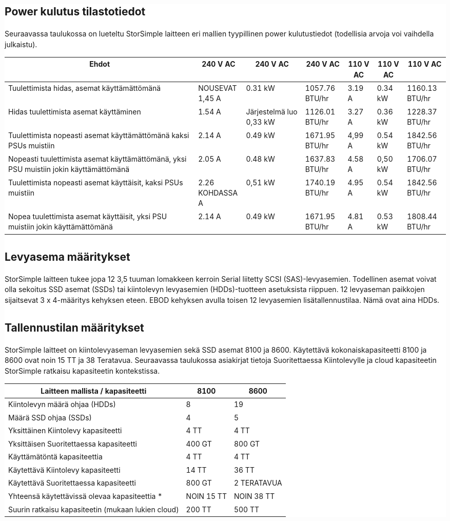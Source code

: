  
## <a name="power-consumption-statistics"></a>Power kulutus tilastotiedot  

Seuraavassa taulukossa on lueteltu StorSimple laitteen eri mallien tyypillinen power kulutustiedot (todellisia arvoja voi vaihdella julkaistu). 
 
 Ehdot | 240 V AC | 240 V AC | 240 V AC | 110 V AC | 110 V AC | 110 V AC 
 ---------- | -------- | -------- | -------- | -------- | -------- | -------- 
 Tuulettimista hidas, asemat käyttämättömänä | NOUSEVAT 1,45 A  |0.31 kW | 1057.76 BTU/hr | 3.19 A | 0.34 kW | 1160.13 BTU/hr 
 Hidas tuulettimista asemat käyttäminen | 1.54 A | Järjestelmä luo 0,33 kW | 1126.01 BTU/hr | 3.27 A | 0.36 kW | 1228.37 BTU/hr 
 Tuulettimista nopeasti asemat käyttämättömänä kaksi PSUs muistiin | 2.14 A | 0.49 kW  | 1671.95 BTU/hr | 4,99 A | 0.54 kW | 1842.56 BTU/hr 
 Nopeasti tuulettimista asemat käyttämättömänä, yksi PSU muistiin jokin käyttämättömänä | 2.05 A | 0.48 kW | 1637.83 BTU/hr | 4.58 A | 0,50 kW | 1706.07 BTU/hr 
 Tuulettimista nopeasti asemat käyttäisit, kaksi PSUs muistiin | 2.26 KOHDASSA A | 0,51 kW | 1740.19 BTU/hr | 4.95 A | 0.54 kW | 1842.56 BTU/hr 
 Nopea tuulettimista asemat käyttäisit, yksi PSU muistiin jokin käyttämättömänä | 2.14 A |0.49 kW | 1671.95 BTU/hr | 4.81 A  | 0.53 kW | 1808.44 BTU/hr 

## <a name="disk-drive-specifications"></a>Levyasema määritykset  

StorSimple laitteen tukee jopa 12 3,5 tuuman lomakkeen kerroin Serial liitetty SCSI (SAS)-levyasemien. Todellinen asemat voivat olla sekoitus SSD asemat (SSDs) tai kiintolevyn levyasemien (HDDs)-tuotteen asetuksista riippuen. 12 levyaseman paikkojen sijaitsevat 3 x 4-määritys kehyksen eteen. EBOD kehyksen avulla toisen 12 levyasemien lisätallennustilaa. Nämä ovat aina HDDs.  

## <a name="storage-specifications"></a>Tallennustilan määritykset
StorSimple laitteet on kiintolevyaseman levyasemien sekä SSD asemat 8100 ja 8600. Käytettävä kokonaiskapasiteetti 8100 ja 8600 ovat noin 15 TT ja 38 Teratavua. Seuraavassa taulukossa asiakirjat tietoja Suoritettaessa Kiintolevylle ja cloud kapasiteetin StorSimple ratkaisu kapasiteetin kontekstissa.

| Laitteen mallista / kapasiteetti                         | 8100                                                    | 8600                                                    |
|------------------------------------------------|---------------------------------------------------------|---------------------------------------------------------|
| Kiintolevyn määrä ohjaa (HDDs)              |   8                                                     |  19                                                     |
| Määrä SSD ohjaa (SSDs)            |   4                                                     |  5                                                      |
| Yksittäinen Kiintolevy kapasiteetti                            |   4 TT                                                  |  4 TT                                                   |
| Yksittäisen Suoritettaessa kapasiteetti                            |   400 GT                                                |  800 GT                                                 |
| Käyttämätöntä kapasiteettia                                 |   4 TT                                                  | 4 TT                                                    |
| Käytettävä Kiintolevy kapasiteetti                            | 14 TT                                                   | 36 TT                                                   |
| Käytettävä Suoritettaessa kapasiteetti                            | 800 GT                                                  | 2 TERATAVUA                                                    |
| Yhteensä käytettävissä olevaa kapasiteettia *                         | NOIN 15 TT                                                 | NOIN 38 TT                                                 |
| Suurin ratkaisu kapasiteetin (mukaan lukien cloud)    | 200 TT                                                  | 500 TT                                                  |
